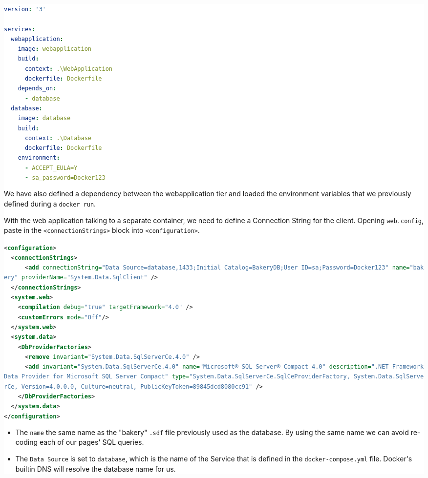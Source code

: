 ```yml
version: '3'

services:
  webapplication:
    image: webapplication
    build:
      context: .\WebApplication
      dockerfile: Dockerfile
    depends_on:
      - database
  database:
    image: database
    build:
      context: .\Database
      dockerfile: Dockerfile
    environment:
      - ACCEPT_EULA=Y
      - sa_password=Docker123
```

We have also defined a dependency between the webapplication tier and loaded the environment variables that we previously defined during a `docker run`.

With the web application talking to a separate container, we need to define a Connection String for the client. Opening `web.config`, paste in the `<connectionStrings>` block into `<configuration>`. 

```xml
<configuration>
  <connectionStrings>
      <add connectionString="Data Source=database,1433;Initial Catalog=BakeryDB;User ID=sa;Password=Docker123" name="bakery" providerName="System.Data.SqlClient" />
  </connectionStrings>
  <system.web>
    <compilation debug="true" targetFramework="4.0" />
    <customErrors mode="Off"/>
  </system.web>
  <system.data>
    <DbProviderFactories>
      <remove invariant="System.Data.SqlServerCe.4.0" />
      <add invariant="System.Data.SqlServerCe.4.0" name="Microsoft® SQL Server® Compact 4.0" description=".NET Framework Data Provider for Microsoft SQL Server Compact" type="System.Data.SqlServerCe.SqlCeProviderFactory, System.Data.SqlServerCe, Version=4.0.0.0, Culture=neutral, PublicKeyToken=89845dcd8080cc91" />
    </DbProviderFactories>
  </system.data>
</configuration>
```

* The `name` the same name as the "bakery" `.sdf` file previously used as the database. By using the same name we can avoid re-coding each of our pages' SQL queries.

* The `Data Source` is set to `database`, which is the name of the Service that is defined in the `docker-compose.yml` file. Docker's builtin DNS will resolve the database name for us.
